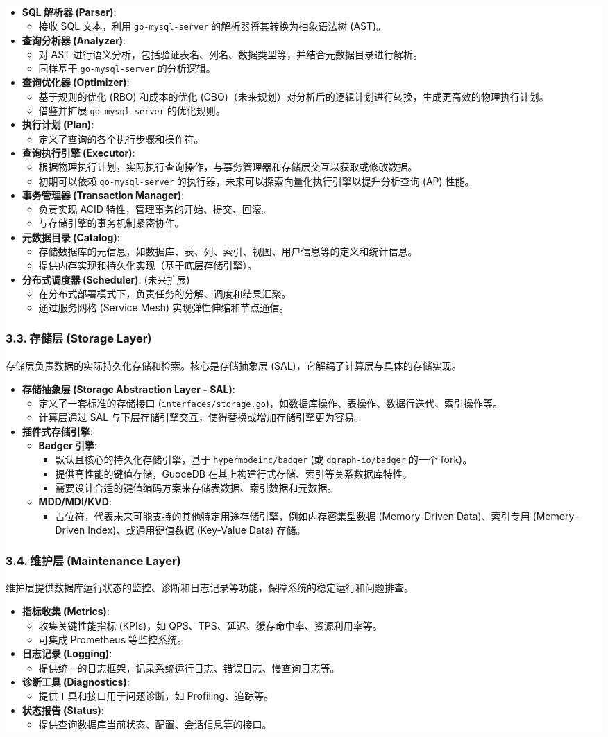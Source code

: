 -   **SQL 解析器 (Parser)**:
    -   接收 SQL 文本，利用 `go-mysql-server` 的解析器将其转换为抽象语法树 (AST)。
-   **查询分析器 (Analyzer)**:
    -   对 AST 进行语义分析，包括验证表名、列名、数据类型等，并结合元数据目录进行解析。
    -   同样基于 `go-mysql-server` 的分析逻辑。
-   **查询优化器 (Optimizer)**:
    -   基于规则的优化 (RBO) 和成本的优化 (CBO)（未来规划）对分析后的逻辑计划进行转换，生成更高效的物理执行计划。
    -   借鉴并扩展 `go-mysql-server` 的优化规则。
-   **执行计划 (Plan)**:
    -   定义了查询的各个执行步骤和操作符。
-   **查询执行引擎 (Executor)**:
    -   根据物理执行计划，实际执行查询操作，与事务管理器和存储层交互以获取或修改数据。
    -   初期可以依赖 `go-mysql-server` 的执行器，未来可以探索向量化执行引擎以提升分析查询 (AP) 性能。
-   **事务管理器 (Transaction Manager)**:
    -   负责实现 ACID 特性，管理事务的开始、提交、回滚。
    -   与存储引擎的事务机制紧密协作。
-   **元数据目录 (Catalog)**:
    -   存储数据库的元信息，如数据库、表、列、索引、视图、用户信息等的定义和统计信息。
    -   提供内存实现和持久化实现（基于底层存储引擎）。
-   **分布式调度器 (Scheduler)**: (未来扩展)
    -   在分布式部署模式下，负责任务的分解、调度和结果汇聚。
    -   通过服务网格 (Service Mesh) 实现弹性伸缩和节点通信。

### 3.3. 存储层 (Storage Layer)

存储层负责数据的实际持久化存储和检索。核心是存储抽象层 (SAL)，它解耦了计算层与具体的存储实现。

-   **存储抽象层 (Storage Abstraction Layer - SAL)**:
    -   定义了一套标准的存储接口 (`interfaces/storage.go`)，如数据库操作、表操作、数据行迭代、索引操作等。
    -   计算层通过 SAL 与下层存储引擎交互，使得替换或增加存储引擎更为容易。
-   **插件式存储引擎**:
    -   **Badger 引擎**:
        -   默认且核心的持久化存储引擎，基于 `hypermodeinc/badger` (或 `dgraph-io/badger` 的一个 fork)。
        -   提供高性能的键值存储，GuoceDB 在其上构建行式存储、索引等关系数据库特性。
        -   需要设计合适的键值编码方案来存储表数据、索引数据和元数据。
    -   **MDD/MDI/KVD**:
        -   占位符，代表未来可能支持的其他特定用途存储引擎，例如内存密集型数据 (Memory-Driven Data)、索引专用 (Memory-Driven Index)、或通用键值数据 (Key-Value Data) 存储。

### 3.4. 维护层 (Maintenance Layer)

维护层提供数据库运行状态的监控、诊断和日志记录等功能，保障系统的稳定运行和问题排查。

-   **指标收集 (Metrics)**:
    -   收集关键性能指标 (KPIs)，如 QPS、TPS、延迟、缓存命中率、资源利用率等。
    -   可集成 Prometheus 等监控系统。
-   **日志记录 (Logging)**:
    -   提供统一的日志框架，记录系统运行日志、错误日志、慢查询日志等。
-   **诊断工具 (Diagnostics)**:
    -   提供工具和接口用于问题诊断，如 Profiling、追踪等。
-   **状态报告 (Status)**:
    -   提供查询数据库当前状态、配置、会话信息等的接口。
